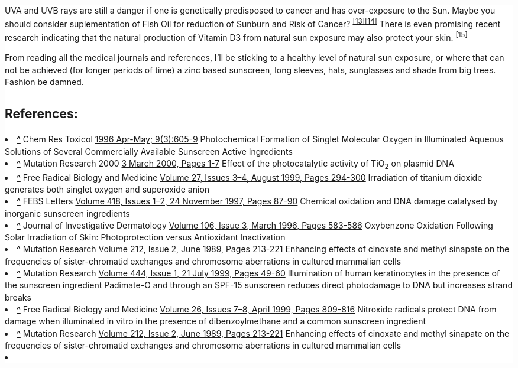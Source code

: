 UVA and UVB rays are still a danger if one is genetically predisposed to cancer and has over-exposure to the Sun. Maybe you should consider [suplementation of Fish Oil][7] for reduction of Sunburn and Risk of Cancer? <sup id="cite_note13"><a href="#cite_ref13">[13]</a></sup><sup id="cite_note14"><a href="#cite_ref14">[14]</a></sup> There is even promising recent research indicating that the natural production of Vitamin D3 from natural sun exposure may also protect your skin. <sup id="cite_note15"><a href="#cite_ref15">[15]</a></sup>

From reading all the medical journals and references, I&#8217;ll be sticking to a healthy level of natural sun exposure, or where that can not be achieved (for longer periods of time) a zinc based sunscreen, long sleeves, hats, sunglasses and shade from big trees. Fashion be damned.

## References:

<li id="cite_ref1">
  <b><a href="#cite_note1">^</a></b> Chem Res Toxicol <a href="https://doi.org/10.1021/tx950197m">1996 Apr-May; 9(3):605-9</a> Photochemical Formation of Singlet Molecular Oxygen in Illuminated Aqueous Solutions of Several Commercially Available Sunscreen Active Ingredients
</li>
<li id="cite_ref2">
  <b><a href="#cite_note2">^</a></b> Mutation Research 2000 <a href="https://doi.org/10.1016/S1383-5718(99)00228-4">3 March 2000, Pages 1-7</a> Effect of the photocatalytic activity of TiO<sub>2</sub> on plasmid DNA
</li>
<li id="cite_ref3">
  <b><a href="#cite_note3">^</a></b> Free Radical Biology and Medicine <a href="https://doi.org/10.1016/S0891-5849(99)00050-7">Volume 27, Issues 3–4, August 1999, Pages 294-300</a> Irradiation of titanium dioxide generates both singlet oxygen and superoxide anion
</li>
<li id="cite_ref4">
  <b><a href="#cite_note4">^</a></b> FEBS Letters <a href="https://doi.org/10.1016/S0014-5793(97)01356-2">Volume 418, Issues 1–2, 24 November 1997, Pages 87-90</a> Chemical oxidation and DNA damage catalysed by inorganic sunscreen ingredients
</li>
<li id="cite_ref5">
  <b><a href="#cite_note5">^</a></b> Journal of Investigative Dermatology <a href="https://doi.org/10.1111/1523-1747.ep12344991">Volume 106, Issue 3, March 1996, Pages 583-586</a> Oxybenzone Oxidation Following Solar Irradiation of Skin: Photoprotection versus Antioxidant Inactivation
</li>
<li id="cite_ref6">
  <b><a href="#cite_note6">^</a></b> Mutation Research <a href="https://doi.org/10.1016/0027-5107(89)90072-9">Volume 212, Issue 2, June 1989, Pages 213-221</a> Enhancing effects of cinoxate and methyl sinapate on the frequencies of sister-chromatid exchanges and chromosome aberrations in cultured mammalian cells
</li>
<li id="cite_ref7">
  <b><a href="#cite_note7">^</a></b> Mutation Research <a href="https://doi.org/10.1016/S1383-5718(99)00091-1">Volume 444, Issue 1, 21 July 1999, Pages 49-60</a> Illumination of human keratinocytes in the presence of the sunscreen ingredient Padimate-O and through an SPF-15 sunscreen reduces direct photodamage to DNA but increases strand breaks
</li>
<li id="cite_ref8">
  <b><a href="#cite_note8">^</a></b> Free Radical Biology and Medicine <a href="https://doi.org/10.1016/S0891-5849(98)00292-5">Volume 26, Issues 7–8, April 1999, Pages 809-816</a> Nitroxide radicals protect DNA from damage when illuminated in vitro in the presence of dibenzoylmethane and a common sunscreen ingredient
</li>
<li id="cite_ref9">
  <b><a href="#cite_note9">^</a></b> Mutation Research <a href="https://doi.org/10.1016/0027-5107(89)90072-9">Volume 212, Issue 2, June 1989, Pages 213-221</a> Enhancing effects of cinoxate and methyl sinapate on the frequencies of sister-chromatid exchanges and chromosome aberrations in cultured mammalian cells
</li>
<li id="cite_ref10">

 [1]: https://www.niehs.nih.gov/health/topics/agents/endocrine/
 [2]: http://en.wikipedia.org/wiki/Avobenzone
 [3]: https://newsroom.ucr.edu/1399
 [4]: https://en.wikipedia.org/wiki/Oxybenzone#Effects_on_coral
 [5]: https://en.wikipedia.org/wiki/Octyl_methoxycinnamate#Ecological_impact
 [6]: http://www.NaturalNews.com/z021903.html
 [7]: https://www.drnathanjenner.com.au/single-post/2018/11/13/Supplementing-with-Fish-Oil-Reduces-Sun-Burn-Skin-Inflammation-and-Risk-of-Skin-Cancer
 [8]: http://www.ncbi.nlm.nih.gov/pubmed/16430879
 [9]: http://www.ncbi.nlm.nih.gov/pubmed/16978905
 [10]: http://www.ncbi.nlm.nih.gov/pubmed/15646026